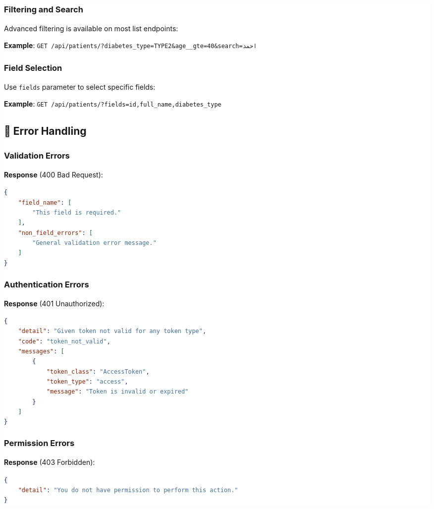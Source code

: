 ### Filtering and Search

Advanced filtering is available on most list endpoints:

**Example**: `GET /api/patients/?diabetes_type=TYPE2&age__gte=40&search=احمد`

### Field Selection

Use `fields` parameter to select specific fields:

**Example**: `GET /api/patients/?fields=id,full_name,diabetes_type`

## 🔧 Error Handling

### Validation Errors

**Response** (400 Bad Request):
```json
{
    "field_name": [
        "This field is required."
    ],
    "non_field_errors": [
        "General validation error message."
    ]
}
```

### Authentication Errors

**Response** (401 Unauthorized):
```json
{
    "detail": "Given token not valid for any token type",
    "code": "token_not_valid",
    "messages": [
        {
            "token_class": "AccessToken",
            "token_type": "access",
            "message": "Token is invalid or expired"
        }
    ]
}
```

### Permission Errors

**Response** (403 Forbidden):
```json
{
    "detail": "You do not have permission to perform this action."
}
```
